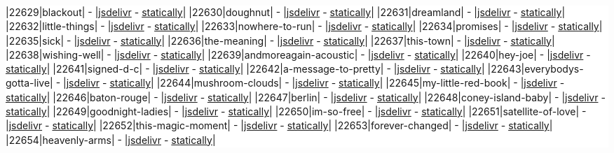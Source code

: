|22629|blackout| - |[jsdelivr](https://cdn.jsdelivr.net/gh/dbchord/c4-1-3/20001-25000/22501-23000/blackout.png) - [statically](https://cdn.statically.io/gh/dbchord/c4-1-3/i/20001-25000/22501-23000/blackout.png)|
|22630|doughnut| - |[jsdelivr](https://cdn.jsdelivr.net/gh/dbchord/c4-1-3/20001-25000/22501-23000/doughnut.png) - [statically](https://cdn.statically.io/gh/dbchord/c4-1-3/i/20001-25000/22501-23000/doughnut.png)|
|22631|dreamland| - |[jsdelivr](https://cdn.jsdelivr.net/gh/dbchord/c4-1-3/20001-25000/22501-23000/dreamland.png) - [statically](https://cdn.statically.io/gh/dbchord/c4-1-3/i/20001-25000/22501-23000/dreamland.png)|
|22632|little-things| - |[jsdelivr](https://cdn.jsdelivr.net/gh/dbchord/c4-1-3/20001-25000/22501-23000/little-things.png) - [statically](https://cdn.statically.io/gh/dbchord/c4-1-3/i/20001-25000/22501-23000/little-things.png)|
|22633|nowhere-to-run| - |[jsdelivr](https://cdn.jsdelivr.net/gh/dbchord/c4-1-3/20001-25000/22501-23000/nowhere-to-run.png) - [statically](https://cdn.statically.io/gh/dbchord/c4-1-3/i/20001-25000/22501-23000/nowhere-to-run.png)|
|22634|promises| - |[jsdelivr](https://cdn.jsdelivr.net/gh/dbchord/c4-1-3/20001-25000/22501-23000/promises.png) - [statically](https://cdn.statically.io/gh/dbchord/c4-1-3/i/20001-25000/22501-23000/promises.png)|
|22635|sick| - |[jsdelivr](https://cdn.jsdelivr.net/gh/dbchord/c4-1-3/20001-25000/22501-23000/sick.png) - [statically](https://cdn.statically.io/gh/dbchord/c4-1-3/i/20001-25000/22501-23000/sick.png)|
|22636|the-meaning| - |[jsdelivr](https://cdn.jsdelivr.net/gh/dbchord/c4-1-3/20001-25000/22501-23000/the-meaning.png) - [statically](https://cdn.statically.io/gh/dbchord/c4-1-3/i/20001-25000/22501-23000/the-meaning.png)|
|22637|this-town| - |[jsdelivr](https://cdn.jsdelivr.net/gh/dbchord/c4-1-3/20001-25000/22501-23000/this-town.png) - [statically](https://cdn.statically.io/gh/dbchord/c4-1-3/i/20001-25000/22501-23000/this-town.png)|
|22638|wishing-well| - |[jsdelivr](https://cdn.jsdelivr.net/gh/dbchord/c4-1-3/20001-25000/22501-23000/wishing-well.png) - [statically](https://cdn.statically.io/gh/dbchord/c4-1-3/i/20001-25000/22501-23000/wishing-well.png)|
|22639|andmoreagain-acoustic| - |[jsdelivr](https://cdn.jsdelivr.net/gh/dbchord/c4-1-3/20001-25000/22501-23000/andmoreagain-acoustic.png) - [statically](https://cdn.statically.io/gh/dbchord/c4-1-3/i/20001-25000/22501-23000/andmoreagain-acoustic.png)|
|22640|hey-joe| - |[jsdelivr](https://cdn.jsdelivr.net/gh/dbchord/c4-1-3/20001-25000/22501-23000/hey-joe.png) - [statically](https://cdn.statically.io/gh/dbchord/c4-1-3/i/20001-25000/22501-23000/hey-joe.png)|
|22641|signed-d-c| - |[jsdelivr](https://cdn.jsdelivr.net/gh/dbchord/c4-1-3/20001-25000/22501-23000/signed-d-c.png) - [statically](https://cdn.statically.io/gh/dbchord/c4-1-3/i/20001-25000/22501-23000/signed-d-c.png)|
|22642|a-message-to-pretty| - |[jsdelivr](https://cdn.jsdelivr.net/gh/dbchord/c4-1-3/20001-25000/22501-23000/a-message-to-pretty.png) - [statically](https://cdn.statically.io/gh/dbchord/c4-1-3/i/20001-25000/22501-23000/a-message-to-pretty.png)|
|22643|everybodys-gotta-live| - |[jsdelivr](https://cdn.jsdelivr.net/gh/dbchord/c4-1-3/20001-25000/22501-23000/everybodys-gotta-live.png) - [statically](https://cdn.statically.io/gh/dbchord/c4-1-3/i/20001-25000/22501-23000/everybodys-gotta-live.png)|
|22644|mushroom-clouds| - |[jsdelivr](https://cdn.jsdelivr.net/gh/dbchord/c4-1-3/20001-25000/22501-23000/mushroom-clouds.png) - [statically](https://cdn.statically.io/gh/dbchord/c4-1-3/i/20001-25000/22501-23000/mushroom-clouds.png)|
|22645|my-little-red-book| - |[jsdelivr](https://cdn.jsdelivr.net/gh/dbchord/c4-1-3/20001-25000/22501-23000/my-little-red-book.png) - [statically](https://cdn.statically.io/gh/dbchord/c4-1-3/i/20001-25000/22501-23000/my-little-red-book.png)|
|22646|baton-rouge| - |[jsdelivr](https://cdn.jsdelivr.net/gh/dbchord/c4-1-3/20001-25000/22501-23000/baton-rouge.png) - [statically](https://cdn.statically.io/gh/dbchord/c4-1-3/i/20001-25000/22501-23000/baton-rouge.png)|
|22647|berlin| - |[jsdelivr](https://cdn.jsdelivr.net/gh/dbchord/c4-1-3/20001-25000/22501-23000/berlin.png) - [statically](https://cdn.statically.io/gh/dbchord/c4-1-3/i/20001-25000/22501-23000/berlin.png)|
|22648|coney-island-baby| - |[jsdelivr](https://cdn.jsdelivr.net/gh/dbchord/c4-1-3/20001-25000/22501-23000/coney-island-baby.png) - [statically](https://cdn.statically.io/gh/dbchord/c4-1-3/i/20001-25000/22501-23000/coney-island-baby.png)|
|22649|goodnight-ladies| - |[jsdelivr](https://cdn.jsdelivr.net/gh/dbchord/c4-1-3/20001-25000/22501-23000/goodnight-ladies.png) - [statically](https://cdn.statically.io/gh/dbchord/c4-1-3/i/20001-25000/22501-23000/goodnight-ladies.png)|
|22650|im-so-free| - |[jsdelivr](https://cdn.jsdelivr.net/gh/dbchord/c4-1-3/20001-25000/22501-23000/im-so-free.png) - [statically](https://cdn.statically.io/gh/dbchord/c4-1-3/i/20001-25000/22501-23000/im-so-free.png)|
|22651|satellite-of-love| - |[jsdelivr](https://cdn.jsdelivr.net/gh/dbchord/c4-1-3/20001-25000/22501-23000/satellite-of-love.png) - [statically](https://cdn.statically.io/gh/dbchord/c4-1-3/i/20001-25000/22501-23000/satellite-of-love.png)|
|22652|this-magic-moment| - |[jsdelivr](https://cdn.jsdelivr.net/gh/dbchord/c4-1-3/20001-25000/22501-23000/this-magic-moment.png) - [statically](https://cdn.statically.io/gh/dbchord/c4-1-3/i/20001-25000/22501-23000/this-magic-moment.png)|
|22653|forever-changed| - |[jsdelivr](https://cdn.jsdelivr.net/gh/dbchord/c4-1-3/20001-25000/22501-23000/forever-changed.png) - [statically](https://cdn.statically.io/gh/dbchord/c4-1-3/i/20001-25000/22501-23000/forever-changed.png)|
|22654|heavenly-arms| - |[jsdelivr](https://cdn.jsdelivr.net/gh/dbchord/c4-1-3/20001-25000/22501-23000/heavenly-arms.png) - [statically](https://cdn.statically.io/gh/dbchord/c4-1-3/i/20001-25000/22501-23000/heavenly-arms.png)|